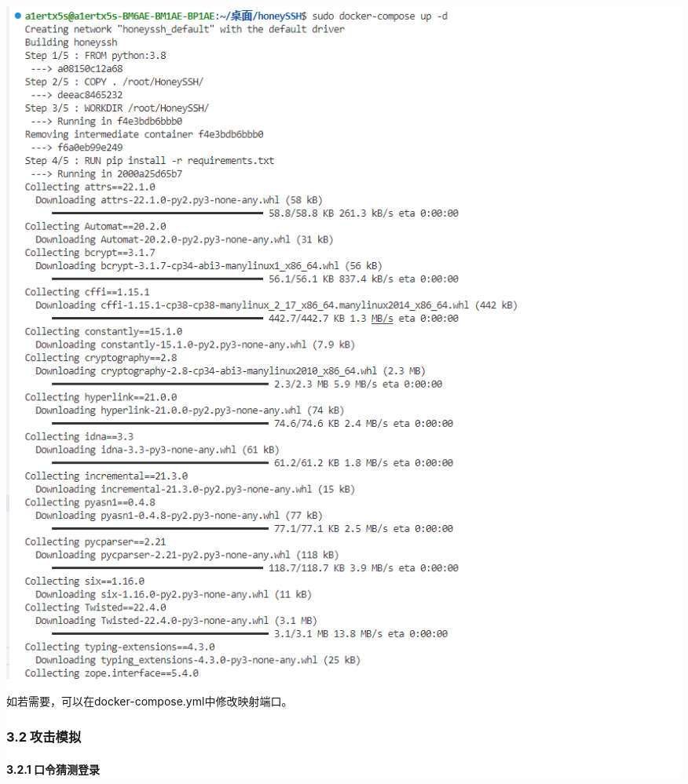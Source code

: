 ![](images/docker-compose.png)


如若需要，可以在docker-compose.yml中修改映射端口。

### 3.2 攻击模拟

#### 3.2.1 口令猜测登录
